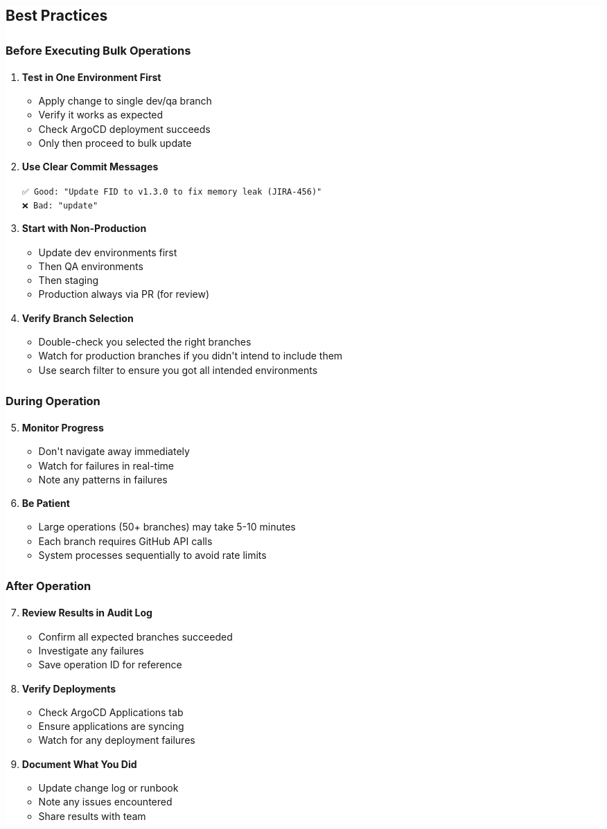 ## Best Practices

### Before Executing Bulk Operations

1. **Test in One Environment First**
   - Apply change to single dev/qa branch
   - Verify it works as expected
   - Check ArgoCD deployment succeeds
   - Only then proceed to bulk update

2. **Use Clear Commit Messages**
   ```
   ✅ Good: "Update FID to v1.3.0 to fix memory leak (JIRA-456)"
   ❌ Bad: "update"
   ```

3. **Start with Non-Production**
   - Update dev environments first
   - Then QA environments
   - Then staging
   - Production always via PR (for review)

4. **Verify Branch Selection**
   - Double-check you selected the right branches
   - Watch for production branches if you didn't intend to include them
   - Use search filter to ensure you got all intended environments

### During Operation

5. **Monitor Progress**
   - Don't navigate away immediately
   - Watch for failures in real-time
   - Note any patterns in failures

6. **Be Patient**
   - Large operations (50+ branches) may take 5-10 minutes
   - Each branch requires GitHub API calls
   - System processes sequentially to avoid rate limits

### After Operation

7. **Review Results in Audit Log**
   - Confirm all expected branches succeeded
   - Investigate any failures
   - Save operation ID for reference

8. **Verify Deployments**
   - Check ArgoCD Applications tab
   - Ensure applications are syncing
   - Watch for any deployment failures

9. **Document What You Did**
   - Update change log or runbook
   - Note any issues encountered
   - Share results with team
